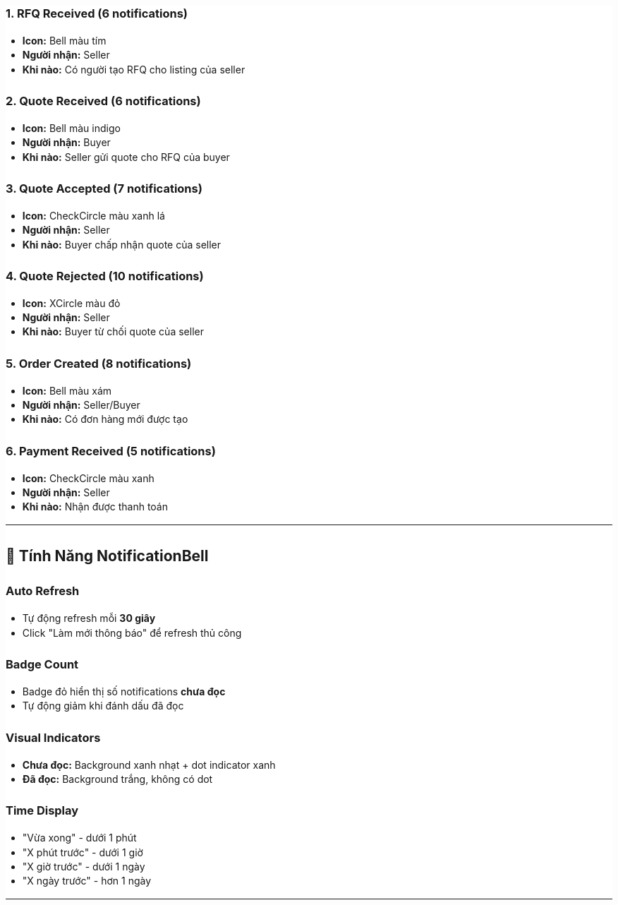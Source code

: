 ### 1. RFQ Received (6 notifications)
- **Icon:** Bell màu tím
- **Người nhận:** Seller
- **Khi nào:** Có người tạo RFQ cho listing của seller

### 2. Quote Received (6 notifications)
- **Icon:** Bell màu indigo
- **Người nhận:** Buyer
- **Khi nào:** Seller gửi quote cho RFQ của buyer

### 3. Quote Accepted (7 notifications)
- **Icon:** CheckCircle màu xanh lá
- **Người nhận:** Seller
- **Khi nào:** Buyer chấp nhận quote của seller

### 4. Quote Rejected (10 notifications)
- **Icon:** XCircle màu đỏ
- **Người nhận:** Seller
- **Khi nào:** Buyer từ chối quote của seller

### 5. Order Created (8 notifications)
- **Icon:** Bell màu xám
- **Người nhận:** Seller/Buyer
- **Khi nào:** Có đơn hàng mới được tạo

### 6. Payment Received (5 notifications)
- **Icon:** CheckCircle màu xanh
- **Người nhận:** Seller
- **Khi nào:** Nhận được thanh toán

---

## 🎨 Tính Năng NotificationBell

### Auto Refresh
- Tự động refresh mỗi **30 giây**
- Click "Làm mới thông báo" để refresh thủ công

### Badge Count
- Badge đỏ hiển thị số notifications **chưa đọc**
- Tự động giảm khi đánh dấu đã đọc

### Visual Indicators
- **Chưa đọc:** Background xanh nhạt + dot indicator xanh
- **Đã đọc:** Background trắng, không có dot

### Time Display
- "Vừa xong" - dưới 1 phút
- "X phút trước" - dưới 1 giờ
- "X giờ trước" - dưới 1 ngày
- "X ngày trước" - hơn 1 ngày

---